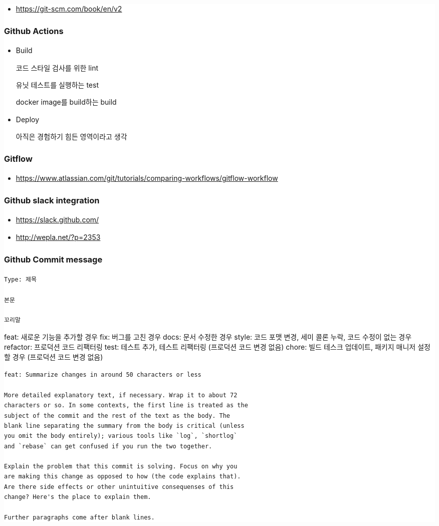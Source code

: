 





- https://git-scm.com/book/en/v2



### **Github Actions**

- Build

  코드 스타일 검사를 위한 lint

  유닛 테스트를 실행하는 test

  docker image를 build하는 build

- Deploy

  아직은 경험하기 힘든 영역이라고 생각



### Gitflow

- https://www.atlassian.com/git/tutorials/comparing-workflows/gitflow-workflow



### Github slack integration

- https://slack.github.com/

- http://wepla.net/?p=2353



### Github Commit message

```
Type: 제목

본문

꼬리말
```



feat: 새로운 기능을 추가할 경우
fix: 버그를 고친 경우
docs: 문서 수정한 경우
style: 코드 포맷 변경, 세미 콜론 누락, 코드 수정이 없는 경우
refactor: 프로덕션 코드 리팩터링
test: 테스트 추가, 테스트 리팩터링 (프로덕션 코드 변경 없음)
chore: 빌드 테스크 업데이트, 패키지 매니저 설정할 경우 (프로덕션 코드 변경 없음)

```
feat: Summarize changes in around 50 characters or less

More detailed explanatory text, if necessary. Wrap it to about 72
characters or so. In some contexts, the first line is treated as the
subject of the commit and the rest of the text as the body. The
blank line separating the summary from the body is critical (unless
you omit the body entirely); various tools like `log`, `shortlog`
and `rebase` can get confused if you run the two together.

Explain the problem that this commit is solving. Focus on why you
are making this change as opposed to how (the code explains that).
Are there side effects or other unintuitive consequenses of this
change? Here's the place to explain them.

Further paragraphs come after blank lines.
```